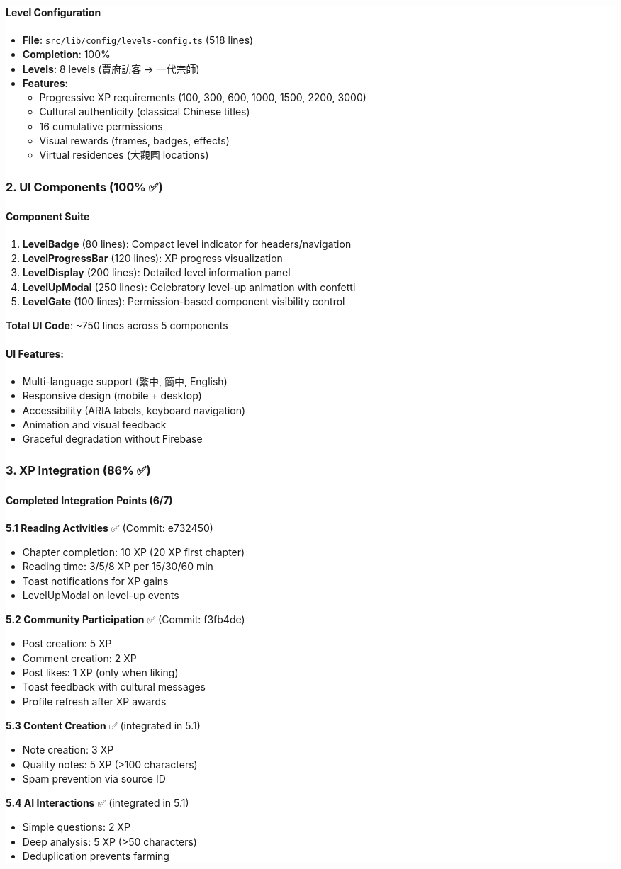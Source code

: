#### Level Configuration
- **File**: `src/lib/config/levels-config.ts` (518 lines)
- **Completion**: 100%
- **Levels**: 8 levels (賈府訪客 → 一代宗師)
- **Features**:
  - Progressive XP requirements (100, 300, 600, 1000, 1500, 2200, 3000)
  - Cultural authenticity (classical Chinese titles)
  - 16 cumulative permissions
  - Visual rewards (frames, badges, effects)
  - Virtual residences (大觀園 locations)

### 2. UI Components (100% ✅)

#### Component Suite
1. **LevelBadge** (80 lines): Compact level indicator for headers/navigation
2. **LevelProgressBar** (120 lines): XP progress visualization
3. **LevelDisplay** (200 lines): Detailed level information panel
4. **LevelUpModal** (250 lines): Celebratory level-up animation with confetti
5. **LevelGate** (100 lines): Permission-based component visibility control

**Total UI Code**: ~750 lines across 5 components

#### UI Features:
- Multi-language support (繁中, 簡中, English)
- Responsive design (mobile + desktop)
- Accessibility (ARIA labels, keyboard navigation)
- Animation and visual feedback
- Graceful degradation without Firebase

### 3. XP Integration (86% ✅)

#### Completed Integration Points (6/7)

**5.1 Reading Activities** ✅ (Commit: e732450)
- Chapter completion: 10 XP (20 XP first chapter)
- Reading time: 3/5/8 XP per 15/30/60 min
- Toast notifications for XP gains
- LevelUpModal on level-up events

**5.2 Community Participation** ✅ (Commit: f3fb4de)
- Post creation: 5 XP
- Comment creation: 2 XP
- Post likes: 1 XP (only when liking)
- Toast feedback with cultural messages
- Profile refresh after XP awards

**5.3 Content Creation** ✅ (integrated in 5.1)
- Note creation: 3 XP
- Quality notes: 5 XP (>100 characters)
- Spam prevention via source ID

**5.4 AI Interactions** ✅ (integrated in 5.1)
- Simple questions: 2 XP
- Deep analysis: 5 XP (>50 characters)
- Deduplication prevents farming
